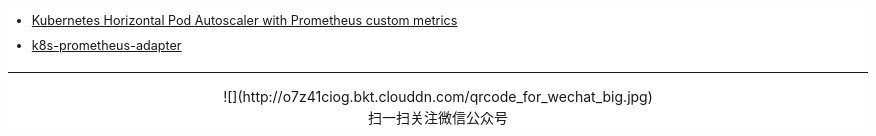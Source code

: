 + [Kubernetes Horizontal Pod Autoscaler with Prometheus custom metrics](https://github.com/stefanprodan/k8s-prom-hpa)
+ [k8s-prometheus-adapter](https://github.com/DirectXMan12/k8s-prometheus-adapter)

----

<center>![](http://o7z41ciog.bkt.clouddn.com/qrcode_for_wechat_big.jpg)</center>
<center>扫一扫关注微信公众号</center>

<style>
a:hover{cursor:url(http://oqk3alhse.bkt.clouddn.com/cursor_5.png), pointer;}
body {
    cursor: url(http://oqk3alhse.bkt.clouddn.com/cursor_1.png), default;
}
h1,h2,h3,h4,h5,h6 {
    font-family: 'Open Sans', 'Helvetica Neue', Helvetica, Arial, sans-serif;
    font-weight: 800;
    margin-top: 35px;
}
h2 {
    display: block;
    font-size: 1.5em;
    margin-block-start: 0.83em;
    margin-block-end: 0.83em;
    margin-inline-start: 0px;
    margin-inline-end: 0px;
    font-weight: bold;
}
h2::before {
    content: "#";
    margin-right: 5px;
    color: #2d96bd;
}
h3 {
    color: #0099CC;
}
h4 {
    color: #F77A0B;
}
li {
    line-height: 2;
    font-size: 0.9em;
}
blockquote {
    padding: 10px 20px;
    margin: 0 0 20px;
    font-size: 16px;
    border-left: 5px solid #986dbd;
}
#h2{
    margin-bottom:2em;
    margin-right: 5px;
    padding: 8px 15px;
    letter-spacing: 2px;
    background-image: linear-gradient(to right bottom, rgb(0, 188, 212), rgb(63, 81, 181));
    background-color: rgb(63, 81, 181);
    color: rgb(255, 255, 255);
    border-left: 10px solid rgb(51, 51, 51);
    border-radius:5px;
    text-shadow: rgb(102, 102, 102) 1px 1px 1px;
    box-shadow: rgb(102, 102, 102) 1px 1px 2px;
}
#note {
    font-size: 1.5rem;
    font-style: italic;